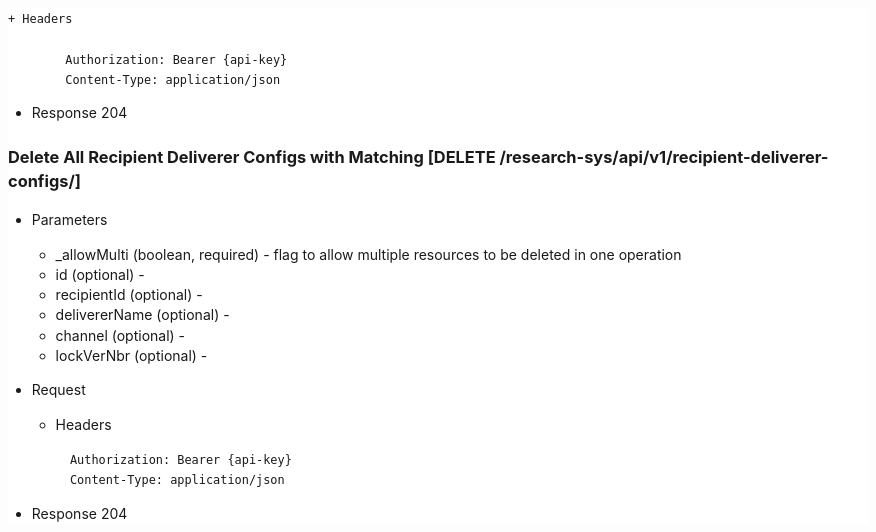     + Headers

            Authorization: Bearer {api-key}
            Content-Type: application/json

+ Response 204

### Delete All Recipient Deliverer Configs with Matching [DELETE /research-sys/api/v1/recipient-deliverer-configs/]

+ Parameters

    + _allowMulti (boolean, required) - flag to allow multiple resources to be deleted in one operation
    + id (optional) - 
    + recipientId (optional) - 
    + delivererName (optional) - 
    + channel (optional) - 
    + lockVerNbr (optional) - 

      
+ Request

    + Headers

            Authorization: Bearer {api-key}
            Content-Type: application/json

+ Response 204
